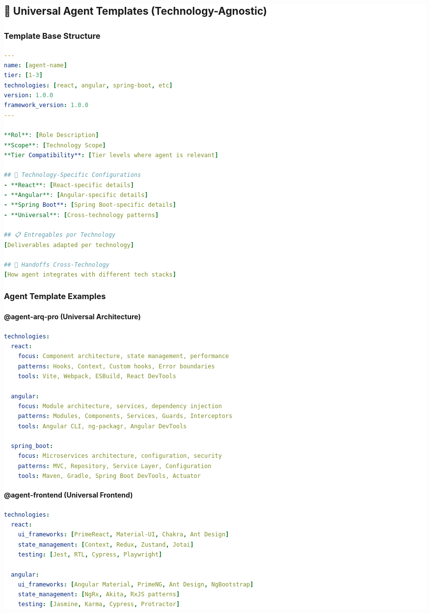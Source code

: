 ## 🎨 Universal Agent Templates (Technology-Agnostic)

### **Template Base Structure**
```yaml
---
name: [agent-name]
tier: [1-3]
technologies: [react, angular, spring-boot, etc]
version: 1.0.0
framework_version: 1.0.0
---

**Rol**: [Role Description]
**Scope**: [Technology Scope]
**Tier Compatibility**: [Tier levels where agent is relevant]

## 🎯 Technology-Specific Configurations
- **React**: [React-specific details]
- **Angular**: [Angular-specific details]  
- **Spring Boot**: [Spring Boot-specific details]
- **Universal**: [Cross-technology patterns]

## 📋 Entregables por Technology
[Deliverables adapted per technology]

## 🔄 Handoffs Cross-Technology
[How agent integrates with different tech stacks]
```

### **Agent Template Examples**

#### **@agent-arq-pro (Universal Architecture)**
```yaml
technologies:
  react:
    focus: Component architecture, state management, performance
    patterns: Hooks, Context, Custom hooks, Error boundaries
    tools: Vite, Webpack, ESBuild, React DevTools
    
  angular:
    focus: Module architecture, services, dependency injection
    patterns: Modules, Components, Services, Guards, Interceptors
    tools: Angular CLI, ng-packagr, Angular DevTools
    
  spring_boot:
    focus: Microservices architecture, configuration, security
    patterns: MVC, Repository, Service Layer, Configuration
    tools: Maven, Gradle, Spring Boot DevTools, Actuator
```

#### **@agent-frontend (Universal Frontend)**
```yaml
technologies:
  react:
    ui_frameworks: [PrimeReact, Material-UI, Chakra, Ant Design]
    state_management: [Context, Redux, Zustand, Jotai]
    testing: [Jest, RTL, Cypress, Playwright]
    
  angular:
    ui_frameworks: [Angular Material, PrimeNG, Ant Design, NgBootstrap]
    state_management: [NgRx, Akita, RxJS patterns]
    testing: [Jasmine, Karma, Cypress, Protractor]
```
